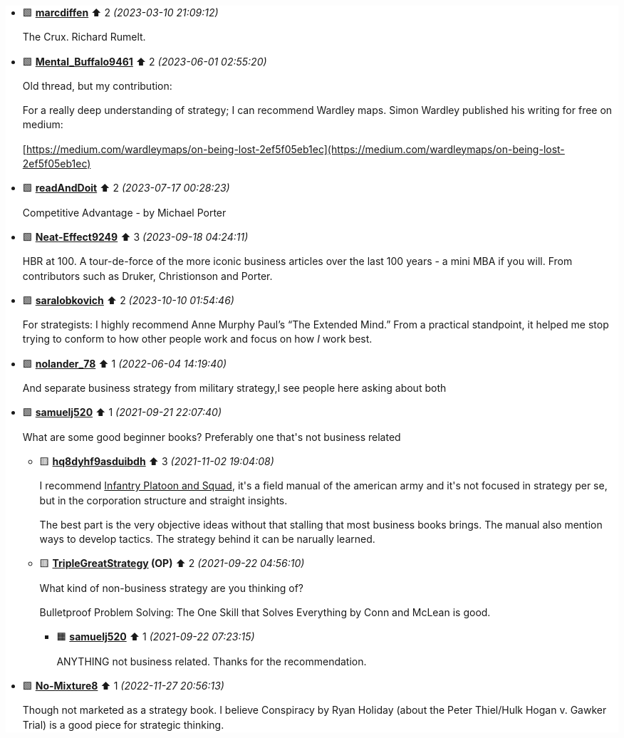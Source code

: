 * 🟩 **[marcdiffen](https://www.reddit.com/user/marcdiffen)** ⬆️ 2 _(2023-03-10 21:09:12)_

	The Crux. Richard Rumelt.

* 🟩 **[Mental_Buffalo9461](https://www.reddit.com/user/Mental_Buffalo9461)** ⬆️ 2 _(2023-06-01 02:55:20)_

	Old thread, but my contribution:  

	For a really deep understanding of strategy; I can recommend Wardley maps. Simon Wardley published his writing for free on medium:  

	[https://medium.com/wardleymaps/on-being-lost-2ef5f05eb1ec](https://medium.com/wardleymaps/on-being-lost-2ef5f05eb1ec)

* 🟩 **[readAndDoit](https://www.reddit.com/user/readAndDoit)** ⬆️ 2 _(2023-07-17 00:28:23)_

	Competitive Advantage - by Michael Porter

* 🟩 **[Neat-Effect9249](https://www.reddit.com/user/Neat-Effect9249)** ⬆️ 3 _(2023-09-18 04:24:11)_

	HBR at 100. A tour-de-force of the more iconic business articles over the last 100 years - a mini MBA if you will. From contributors such as Druker, Christionson and Porter.

* 🟩 **[saralobkovich](https://www.reddit.com/user/saralobkovich)** ⬆️ 2 _(2023-10-10 01:54:46)_

	For strategists: I highly recommend Anne Murphy Paul’s “The Extended Mind.” From a practical standpoint, it helped me stop trying to conform to how other people work and focus on how *I* work best.

* 🟩 **[nolander_78](https://www.reddit.com/user/nolander_78)** ⬆️ 1 _(2022-06-04 14:19:40)_

	And separate business strategy from military strategy,I see people here asking about both

* 🟩 **[samuelj520](https://www.reddit.com/user/samuelj520)** ⬆️ 1 _(2021-09-21 22:07:40)_

	What are some good beginner books? Preferably one that's not business related

	* 🟨 **[hq8dyhf9asduibdh](https://www.reddit.com/user/hq8dyhf9asduibdh)** ⬆️ 3 _(2021-11-02 19:04:08)_

		I recommend [Infantry Platoon and Squad](https://armypubs.army.mil/epubs/DR_pubs/DR_a/pdf/web/ATP%203-21x8%20FINAL%20WEB%20INCL%20C1.pdf), it's a field manual of the american army and it's not focused in strategy per se, but in the corporation structure and straight insights.
		
		The best part is the very objective ideas without that stalling that most business books brings. The manual also mention ways to develop tactics. The strategy behind it can be narually learned.

	* 🟨 **[TripleGreatStrategy](https://www.reddit.com/user/TripleGreatStrategy) (OP)** ⬆️ 2 _(2021-09-22 04:56:10)_

		What kind of non-business strategy are you thinking of?
		
		Bulletproof Problem Solving: The One Skill that Solves Everything by Conn and McLean is good.

		* 🟧 **[samuelj520](https://www.reddit.com/user/samuelj520)** ⬆️ 1 _(2021-09-22 07:23:15)_

			 ANYTHING not business related. Thanks for the recommendation.

* 🟩 **[No-Mixture8](https://www.reddit.com/user/No-Mixture8)** ⬆️ 1 _(2022-11-27 20:56:13)_

	Though not marketed as a strategy book. I believe Conspiracy by Ryan Holiday (about the Peter Thiel/Hulk Hogan v. Gawker Trial) is a good piece for strategic thinking.
